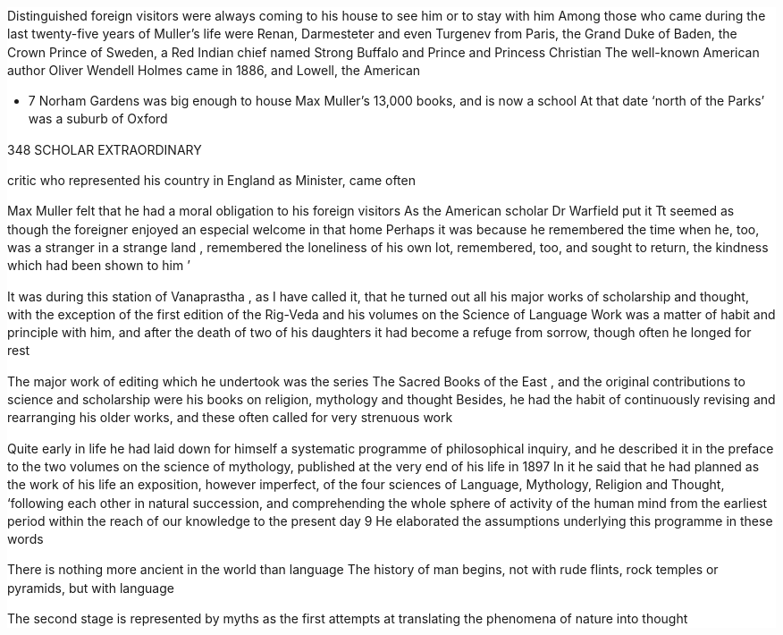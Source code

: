 Distinguished foreign visitors were always coming to his house 
to see him or to stay with him Among those who came during the 
last twenty-five years of Muller’s life were Renan, Darmesteter and 
even Turgenev from Paris, the Grand Duke of Baden, the Crown 
Prince of Sweden, a Red Indian chief named Strong Buffalo and 
Prince and Princess Christian The well-known American author 
Oliver Wendell Holmes came in 1886, and Lowell, the American 

* 7 Norham Gardens was big enough to house Max Muller’s 13,000 books, and 
is now a school At that date ‘north of the Parks’ was a suburb of Oxford 



348 SCHOLAR EXTRAORDINARY 

critic who represented his country in England as Minister, came 
often 

Max Muller felt that he had a moral obligation to his foreign 
visitors As the American scholar Dr Warfield put it Tt seemed as 
though the foreigner enjoyed an especial welcome in that home 
Perhaps it was because he remembered the time when he, too, was 
a stranger in a strange land , remembered the loneliness of his own 
lot, remembered, too, and sought to return, the kindness which 
had been shown to him ’ 

It was during this station of Vanaprastha , as I have called it, that 
he turned out all his major works of scholarship and thought, with 
the exception of the first edition of the Rig-Veda and his volumes on 
the Science of Language Work was a matter of habit and principle 
with him, and after the death of two of his daughters it had become 
a refuge from sorrow, though often he longed for rest 

The major work of editing which he undertook was the series 
The Sacred Books of the East , and the original contributions to 
science and scholarship were his books on religion, mythology and 
thought Besides, he had the habit of continuously revising and 
rearranging his older works, and these often called for very strenuous 
work 

Quite early in life he had laid down for himself a systematic 
programme of philosophical inquiry, and he described it in the 
preface to the two volumes on the science of mythology, published 
at the very end of his life in 1897 In it he said that he had planned 
as the work of his life an exposition, however imperfect, of the four 
sciences of Language, Mythology, Religion and Thought, ‘following 
each other in natural succession, and comprehending the whole 
sphere of activity of the human mind from the earliest period within 
the reach of our knowledge to the present day 9 He elaborated the 
assumptions underlying this programme in these words 

There is nothing more ancient in the world than language The history 
of man begins, not with rude flints, rock temples or pyramids, but with 
language 

The second stage is represented by myths as the first attempts at 
translating the phenomena of nature into thought 
